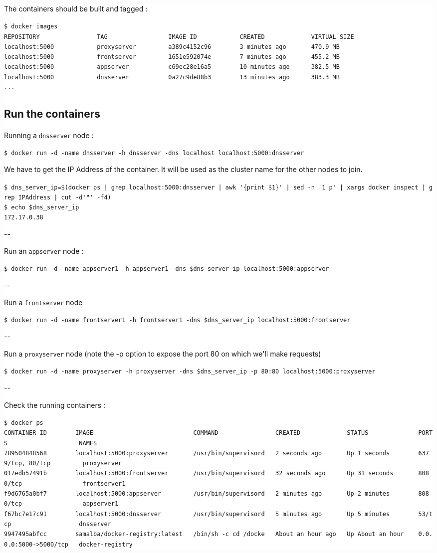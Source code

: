 The containers should be built and tagged :

```
$ docker images
REPOSITORY                TAG                 IMAGE ID            CREATED             VIRTUAL SIZE
localhost:5000            proxyserver         a389c4152c96        3 minutes ago       470.9 MB
localhost:5000            frontserver         1651e592074e        7 minutes ago       455.2 MB
localhost:5000            appserver           c69ec28e16a5        10 minutes ago      382.5 MB
localhost:5000            dnsserver           0a27c9de88b3        13 minutes ago      383.3 MB
...
```

## Run the containers

Running a `dnsserver` node :

```
$ docker run -d -name dnsserver -h dnsserver -dns localhost localhost:5000:dnsserver
```

We have to get the IP Address of the container. It will be used as the cluster name for the other nodes to join.

```
$ dns_server_ip=$(docker ps | grep localhost:5000:dnsserver | awk '{print $1}' | sed -n '1 p' | xargs docker inspect | grep IPAddress | cut -d'"' -f4)
$ echo $dns_server_ip 
172.17.0.38
```

--

Run an `appserver` node :

```
$ docker run -d -name appserver1 -h appserver1 -dns $dns_server_ip localhost:5000:appserver
```

--

Run a `frontserver` node

```
$ docker run -d -name frontserver1 -h frontserver1 -dns $dns_server_ip localhost:5000:frontserver
```

--

Run a `proxyserver` node (note the -p option to expose the port 80 on which we'll make requests)

```
$ docker run -d -name proxyserver -h proxyserver -dns $dns_server_ip -p 80:80 localhost:5000:proxyserver
```

--

Check the running containers :

```
$ docker ps
CONTAINER ID        IMAGE                            COMMAND                CREATED             STATUS              PORTS                    NAMES
789504848568        localhost:5000:proxyserver       /usr/bin/supervisord   2 seconds ago       Up 1 seconds        6379/tcp, 80/tcp         proxyserver         
017edb57491b        localhost:5000:frontserver       /usr/bin/supervisord   32 seconds ago      Up 31 seconds       8080/tcp                 frontserver1        
f9d6765a0bf7        localhost:5000:appserver         /usr/bin/supervisord   2 minutes ago       Up 2 minutes        8080/tcp                 appserver1          
f67bc7e17c91        localhost:5000:dnsserver         /usr/bin/supervisord   5 minutes ago       Up 5 minutes        53/tcp                   dnsserver           
9947495abfcc        samalba/docker-registry:latest   /bin/sh -c cd /docke   About an hour ago   Up About an hour    0.0.0.0:5000->5000/tcp   docker-registry
```